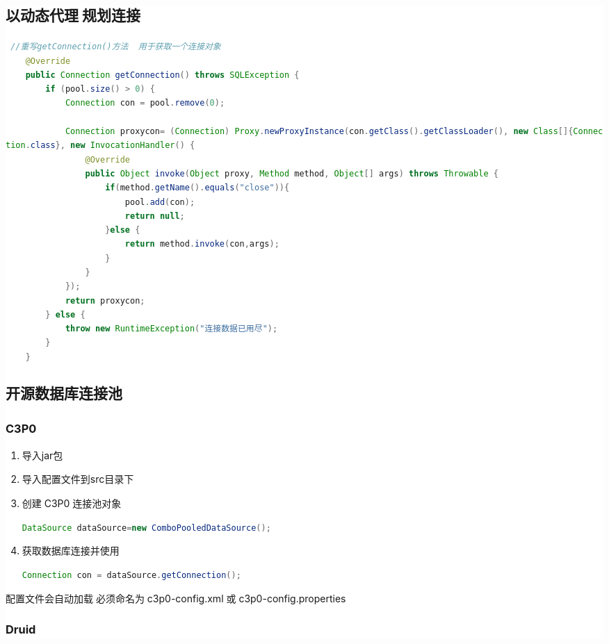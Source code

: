 

## 以动态代理 规划连接

```java
 //重写getConnection()方法  用于获取一个连接对象
    @Override
    public Connection getConnection() throws SQLException {
        if (pool.size() > 0) {
            Connection con = pool.remove(0);

            Connection proxycon= (Connection) Proxy.newProxyInstance(con.getClass().getClassLoader(), new Class[]{Connection.class}, new InvocationHandler() {
                @Override
                public Object invoke(Object proxy, Method method, Object[] args) throws Throwable {
                    if(method.getName().equals("close")){
                        pool.add(con);
                        return null;
                    }else {
                        return method.invoke(con,args);
                    }
                }
            });
            return proxycon;
        } else {
            throw new RuntimeException("连接数据已用尽");
        }
    }
```



## 开源数据库连接池

### C3P0

1. 导入jar包

2. 导入配置文件到src目录下

3. 创建 C3P0 连接池对象

   ```java
   DataSource dataSource=new ComboPooledDataSource();
   ```

4. 获取数据库连接并使用

   ```java
   Connection con = dataSource.getConnection();
   ```

配置文件会自动加载 必须命名为 c3p0-config.xml 或 c3p0-config.properties



### Druid
